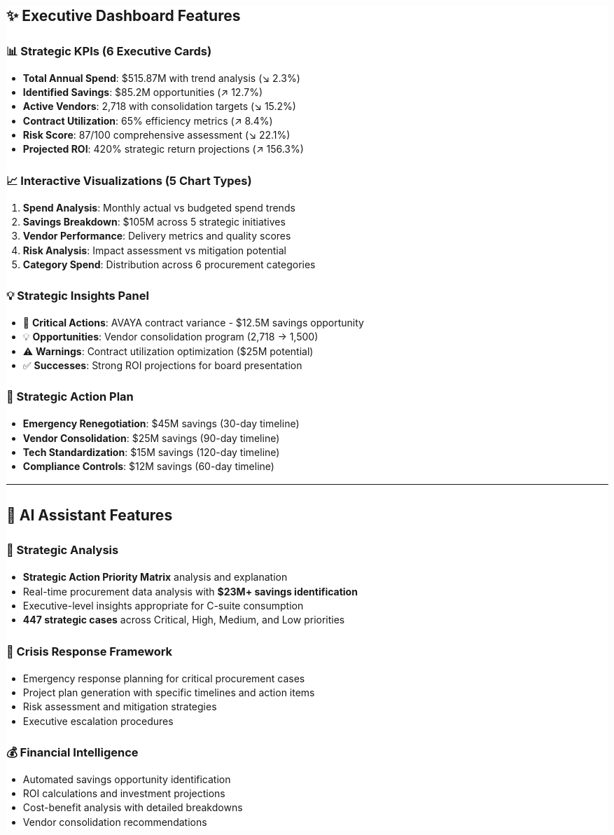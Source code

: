 
## ✨ Executive Dashboard Features

### **📊 Strategic KPIs (6 Executive Cards)**
- **Total Annual Spend**: $515.87M with trend analysis (↘ 2.3%)
- **Identified Savings**: $85.2M opportunities (↗ 12.7%)
- **Active Vendors**: 2,718 with consolidation targets (↘ 15.2%)
- **Contract Utilization**: 65% efficiency metrics (↗ 8.4%)
- **Risk Score**: 87/100 comprehensive assessment (↘ 22.1%)
- **Projected ROI**: 420% strategic return projections (↗ 156.3%)

### **📈 Interactive Visualizations (5 Chart Types)**
1. **Spend Analysis**: Monthly actual vs budgeted spend trends
2. **Savings Breakdown**: $105M across 5 strategic initiatives
3. **Vendor Performance**: Delivery metrics and quality scores
4. **Risk Analysis**: Impact assessment vs mitigation potential
5. **Category Spend**: Distribution across 6 procurement categories

### **💡 Strategic Insights Panel**
- 🚨 **Critical Actions**: AVAYA contract variance - $12.5M savings opportunity
- 💡 **Opportunities**: Vendor consolidation program (2,718 → 1,500)
- ⚠️ **Warnings**: Contract utilization optimization ($25M potential)
- ✅ **Successes**: Strong ROI projections for board presentation

### **🚀 Strategic Action Plan**
- **Emergency Renegotiation**: $45M savings (30-day timeline)
- **Vendor Consolidation**: $25M savings (90-day timeline)
- **Tech Standardization**: $15M savings (120-day timeline)
- **Compliance Controls**: $12M savings (60-day timeline)

---

## 🤖 AI Assistant Features

### **🎯 Strategic Analysis**
- **Strategic Action Priority Matrix** analysis and explanation
- Real-time procurement data analysis with **$23M+ savings identification**
- Executive-level insights appropriate for C-suite consumption
- **447 strategic cases** across Critical, High, Medium, and Low priorities

### **🚨 Crisis Response Framework**
- Emergency response planning for critical procurement cases
- Project plan generation with specific timelines and action items
- Risk assessment and mitigation strategies
- Executive escalation procedures

### **💰 Financial Intelligence**
- Automated savings opportunity identification
- ROI calculations and investment projections
- Cost-benefit analysis with detailed breakdowns
- Vendor consolidation recommendations
